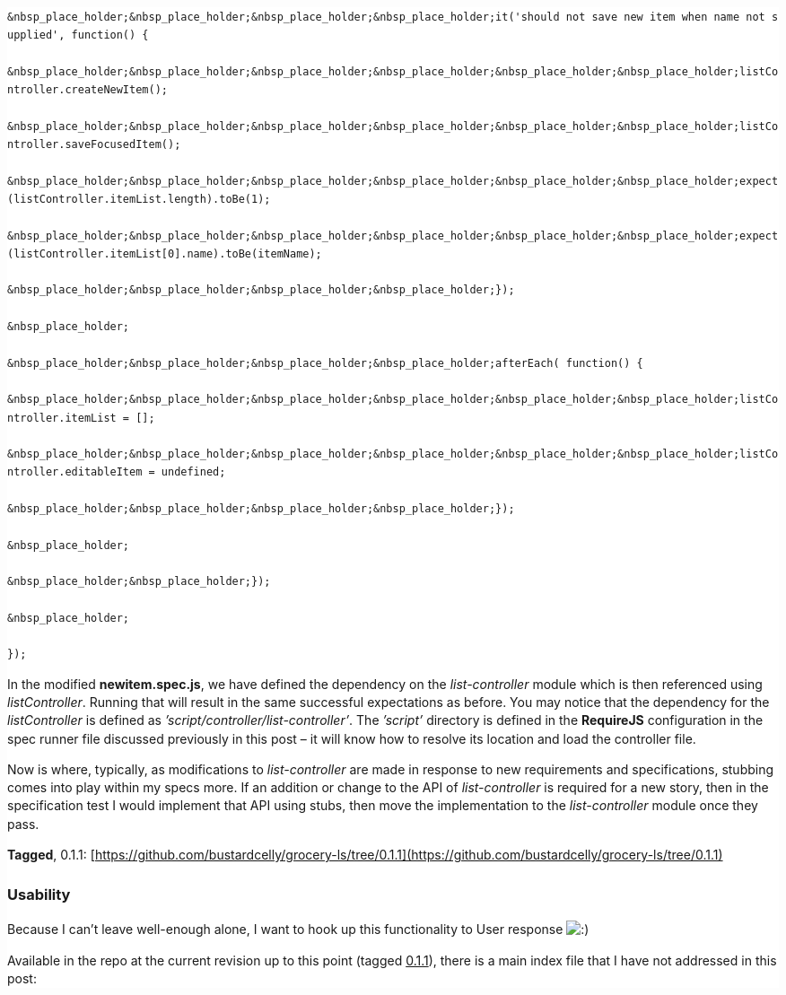     &nbsp_place_holder;&nbsp_place_holder;&nbsp_place_holder;&nbsp_place_holder;it('should not save new item when name not supplied', function() {
    
    &nbsp_place_holder;&nbsp_place_holder;&nbsp_place_holder;&nbsp_place_holder;&nbsp_place_holder;&nbsp_place_holder;listController.createNewItem();
    
    &nbsp_place_holder;&nbsp_place_holder;&nbsp_place_holder;&nbsp_place_holder;&nbsp_place_holder;&nbsp_place_holder;listController.saveFocusedItem();
    
    &nbsp_place_holder;&nbsp_place_holder;&nbsp_place_holder;&nbsp_place_holder;&nbsp_place_holder;&nbsp_place_holder;expect(listController.itemList.length).toBe(1);
    
    &nbsp_place_holder;&nbsp_place_holder;&nbsp_place_holder;&nbsp_place_holder;&nbsp_place_holder;&nbsp_place_holder;expect(listController.itemList[0].name).toBe(itemName);
    
    &nbsp_place_holder;&nbsp_place_holder;&nbsp_place_holder;&nbsp_place_holder;});
    
    &nbsp_place_holder;
    
    &nbsp_place_holder;&nbsp_place_holder;&nbsp_place_holder;&nbsp_place_holder;afterEach( function() {
    
    &nbsp_place_holder;&nbsp_place_holder;&nbsp_place_holder;&nbsp_place_holder;&nbsp_place_holder;&nbsp_place_holder;listController.itemList = [];
    
    &nbsp_place_holder;&nbsp_place_holder;&nbsp_place_holder;&nbsp_place_holder;&nbsp_place_holder;&nbsp_place_holder;listController.editableItem = undefined;
    
    &nbsp_place_holder;&nbsp_place_holder;&nbsp_place_holder;&nbsp_place_holder;});
    
    &nbsp_place_holder;
    
    &nbsp_place_holder;&nbsp_place_holder;});
    
    &nbsp_place_holder;
    
    });

In the modified **newitem.spec.js**, we have defined the dependency on the _list-controller_ module which is then referenced using _listController_. Running that will result in the same successful expectations as before. You may notice that the dependency for the _listController_ is defined as _’script/controller/list-controller’_. The _’script’_ directory is defined in the **RequireJS** configuration in the spec runner file discussed previously in this post – it will know how to resolve its location and load the controller file.

Now is where, typically, as modifications to _list-controller_ are made in response to new requirements and specifications, stubbing comes into play within my specs more. If an addition or change to the API of _list-controller_ is required for a new story, then in the specification test I would implement that API using stubs, then move the implementation to the _list-controller_ module once they pass.

**Tagged**, 0.1.1: [https://github.com/bustardcelly/grocery-ls/tree/0.1.1](https://github.com/bustardcelly/grocery-ls/tree/0.1.1)

### Usability

Because I can’t leave well-enough alone, I want to hook up this functionality to User response ![:)](http://custardbelly.com/blog/wp-includes/images/smilies/icon_smile.gif)

Available in the repo at the current revision up to this point (tagged [0.1.1](https://github.com/bustardcelly/grocery-ls/tree/0.1.1)), there is a main index file that I have not addressed in this post:
